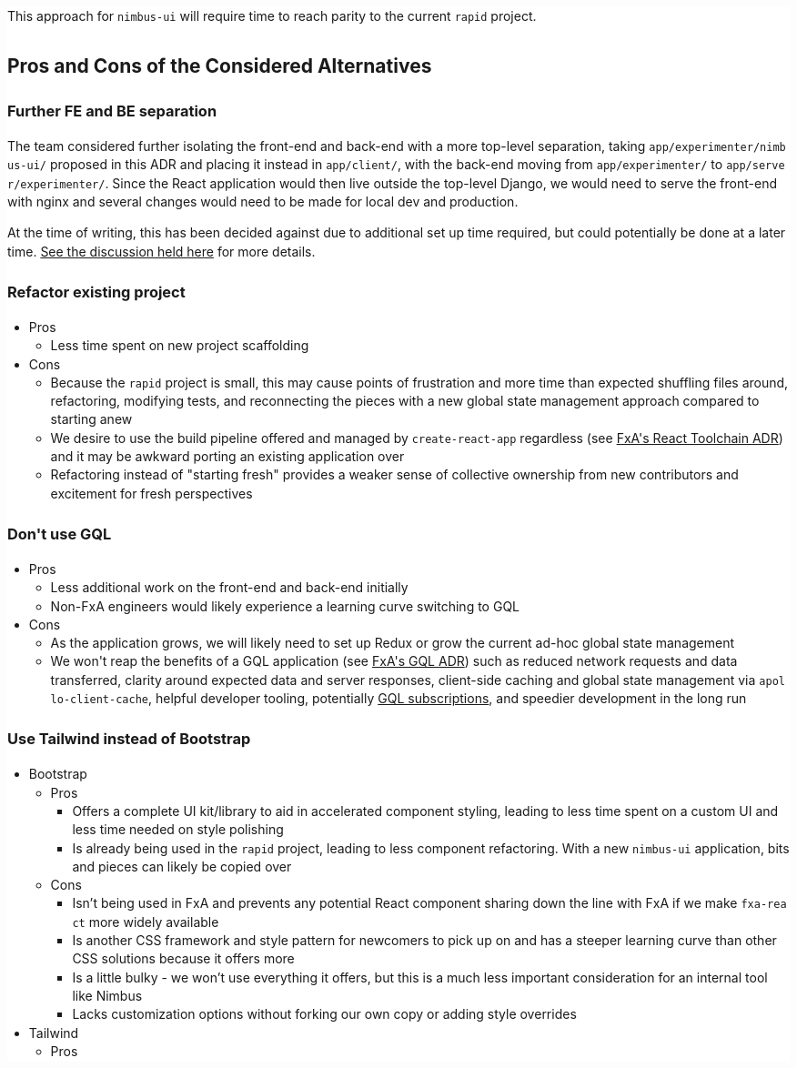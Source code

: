 This approach for `nimbus-ui` will require time to reach parity to the current `rapid` project. 

## Pros and Cons of the Considered Alternatives

### Further FE and BE separation

The team considered further isolating the front-end and back-end with a more top-level separation, taking `app/experimenter/nimbus-ui/` proposed in this ADR and placing it instead in `app/client/`, with the back-end moving from `app/experimenter/` to `app/server/experimenter/`. Since the React application would then live outside the top-level Django, we would need to serve the front-end with nginx and several changes would need to be made for local dev and production.

At the time of writing, this has been decided against due to additional set up time required, but could potentially be done at a later time. [See the discussion held here](https://github.com/mozilla/experimenter/pull/3392#discussion_r485063856) for more details.

### Refactor existing project

* Pros
  * Less time spent on new project scaffolding
* Cons
  * Because the `rapid` project is small, this may cause points of frustration and more time than expected shuffling files around, refactoring, modifying tests, and reconnecting the pieces with a new global state management approach compared to starting anew
  * We desire to use the build pipeline offered and managed by `create-react-app` regardless (see [FxA's React Toolchain ADR](https://github.com/mozilla/fxa/blob/main/docs/adr/0013-react-toolchain-for-settings-redesign.md)) and it may be awkward porting an existing application over
  * Refactoring instead of "starting fresh" provides a weaker sense of collective ownership from new contributors and excitement for fresh perspectives

### Don't use GQL

* Pros
  * Less additional work on the front-end and back-end initially
  * Non-FxA engineers would likely experience a learning curve switching to GQL
* Cons
  * As the application grows, we will likely need to set up Redux or grow the current ad-hoc global state management
  * We won't reap the benefits of a GQL application (see [FxA's GQL ADR](https://github.com/mozilla/fxa/blob/main/docs/adr/0016-use-graphql-and-apollo-for-settings-redesign.md)) such as reduced network requests and data transferred, clarity around expected data and server responses, client-side caching and global state management via `apollo-client-cache`, helpful developer tooling, potentially [GQL subscriptions](https://www.apollographql.com/docs/react/data/subscriptions/), and speedier development in the long run

### Use Tailwind instead of Bootstrap

* Bootstrap
  * Pros
    * Offers a complete UI kit/library to aid in accelerated component styling, leading to less time spent on a custom UI and less time needed on style polishing
    * Is already being used in the `rapid` project, leading to less component refactoring. With a new `nimbus-ui` application, bits and pieces can likely be copied over
  * Cons
    * Isn’t being used in FxA and prevents any potential React component sharing down the line with FxA if we make `fxa-react` more widely available
    * Is another CSS framework and style pattern for newcomers to pick up on and has a steeper learning curve than other CSS solutions because it offers more
    * Is a little bulky - we won’t use everything it offers, but this is a much less important consideration for an internal tool like Nimbus
    * Lacks customization options without forking our own copy or adding style overrides
* Tailwind
  * Pros